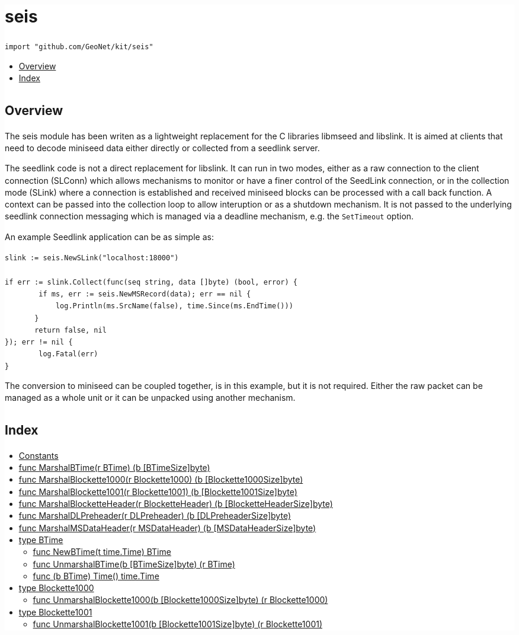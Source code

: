 

# seis
`import "github.com/GeoNet/kit/seis"`

* [Overview](#pkg-overview)
* [Index](#pkg-index)

## <a name="pkg-overview">Overview</a>
The seis module has been writen as a lightweight replacement for the C libraries libmseed and libslink.
It is aimed at clients that need to decode miniseed data either directly or collected from a seedlink
server.

The seedlink code is not a direct replacement for libslink. It can run in two modes, either as a
raw connection to the client connection (SLConn) which allows mechanisms to monitor or have a finer
control of the SeedLink connection, or in the collection mode (SLink) where a connection is established
and received miniseed blocks can be processed with a call back function. A context can be passed into
the collection loop to allow interuption or as a shutdown mechanism. It is not passed to the underlying
seedlink connection messaging which is managed via a deadline mechanism, e.g. the `SetTimeout` option.

An example Seedlink application can be as simple as:


	slink := seis.NewSLink("localhost:18000")
	
	if err := slink.Collect(func(seq string, data []byte) (bool, error) {
	        if ms, err := seis.NewMSRecord(data); err == nil {
	            log.Println(ms.SrcName(false), time.Since(ms.EndTime()))
	       }
	       return false, nil
	}); err != nil {
	        log.Fatal(err)
	}

The conversion to miniseed can be coupled together, is in this example, but it is not required. Either
the raw packet can be managed as a whole unit or it can be unpacked using another mechanism.




## <a name="pkg-index">Index</a>
* [Constants](#pkg-constants)
* [func MarshalBTime(r BTime) (b [BTimeSize]byte)](#MarshalBTime)
* [func MarshalBlockette1000(r Blockette1000) (b [Blockette1000Size]byte)](#MarshalBlockette1000)
* [func MarshalBlockette1001(r Blockette1001) (b [Blockette1001Size]byte)](#MarshalBlockette1001)
* [func MarshalBlocketteHeader(r BlocketteHeader) (b [BlocketteHeaderSize]byte)](#MarshalBlocketteHeader)
* [func MarshalDLPreheader(r DLPreheader) (b [DLPreheaderSize]byte)](#MarshalDLPreheader)
* [func MarshalMSDataHeader(r MSDataHeader) (b [MSDataHeaderSize]byte)](#MarshalMSDataHeader)
* [type BTime](#BTime)
  * [func NewBTime(t time.Time) BTime](#NewBTime)
  * [func UnmarshalBTime(b [BTimeSize]byte) (r BTime)](#UnmarshalBTime)
  * [func (b BTime) Time() time.Time](#BTime.Time)
* [type Blockette1000](#Blockette1000)
  * [func UnmarshalBlockette1000(b [Blockette1000Size]byte) (r Blockette1000)](#UnmarshalBlockette1000)
* [type Blockette1001](#Blockette1001)
  * [func UnmarshalBlockette1001(b [Blockette1001Size]byte) (r Blockette1001)](#UnmarshalBlockette1001)